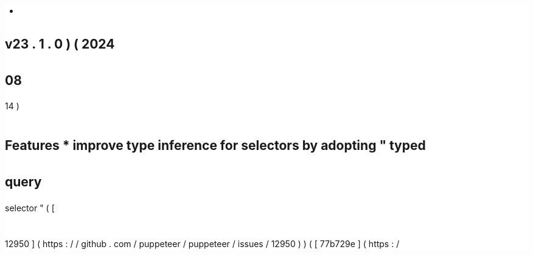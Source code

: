 -
v23
.
1
.
0
)
(
2024
-
08
-
14
)
#
#
#
Features
*
improve
type
inference
for
selectors
by
adopting
"
typed
-
query
-
selector
"
(
[
#
12950
]
(
https
:
/
/
github
.
com
/
puppeteer
/
puppeteer
/
issues
/
12950
)
)
(
[
77b729e
]
(
https
:
/